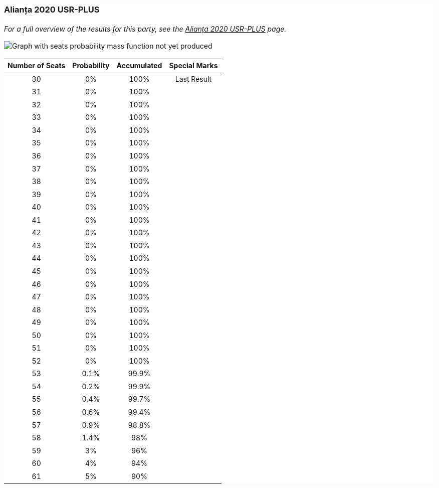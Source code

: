 ### Alianța 2020 USR-PLUS

*For a full overview of the results for this party, see the [Alianța 2020 USR-PLUS](party-alianța2020usr-plus.html) page.*

![Graph with seats probability mass function not yet produced](2020-03-26-IMAS-seats-pmf-alianța2020usr-plus.png "Seats Probability Mass Function")

| Number of Seats | Probability | Accumulated | Special Marks |
|:---------------:|:-----------:|:-----------:|:-------------:|
| 30 | 0% | 100% | Last Result |
| 31 | 0% | 100% |  |
| 32 | 0% | 100% |  |
| 33 | 0% | 100% |  |
| 34 | 0% | 100% |  |
| 35 | 0% | 100% |  |
| 36 | 0% | 100% |  |
| 37 | 0% | 100% |  |
| 38 | 0% | 100% |  |
| 39 | 0% | 100% |  |
| 40 | 0% | 100% |  |
| 41 | 0% | 100% |  |
| 42 | 0% | 100% |  |
| 43 | 0% | 100% |  |
| 44 | 0% | 100% |  |
| 45 | 0% | 100% |  |
| 46 | 0% | 100% |  |
| 47 | 0% | 100% |  |
| 48 | 0% | 100% |  |
| 49 | 0% | 100% |  |
| 50 | 0% | 100% |  |
| 51 | 0% | 100% |  |
| 52 | 0% | 100% |  |
| 53 | 0.1% | 99.9% |  |
| 54 | 0.2% | 99.9% |  |
| 55 | 0.4% | 99.7% |  |
| 56 | 0.6% | 99.4% |  |
| 57 | 0.9% | 98.8% |  |
| 58 | 1.4% | 98% |  |
| 59 | 3% | 96% |  |
| 60 | 4% | 94% |  |
| 61 | 5% | 90% |  |